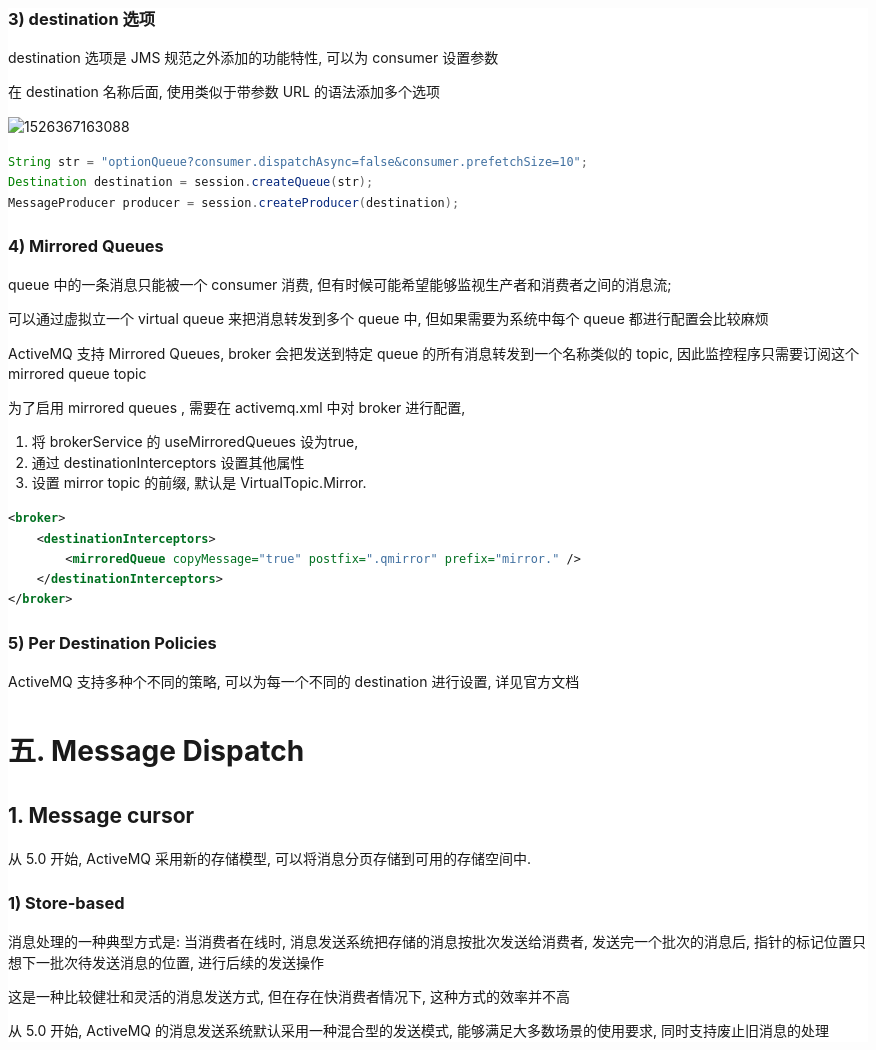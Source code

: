 ### 3) destination 选项

destination 选项是 JMS 规范之外添加的功能特性, 可以为 consumer 设置参数

在 destination 名称后面, 使用类似于带参数 URL 的语法添加多个选项

![1526367163088](ActiveMQ%20高级配置.assetsts/1526367163088.png)

```java
String str = "optionQueue?consumer.dispatchAsync=false&consumer.prefetchSize=10";
Destination destination = session.createQueue(str);
MessageProducer producer = session.createProducer(destination);
```

### 4) Mirrored Queues

queue 中的一条消息只能被一个 consumer 消费, 但有时候可能希望能够监视生产者和消费者之间的消息流;

可以通过虚拟立一个 virtual queue 来把消息转发到多个 queue 中, 但如果需要为系统中每个 queue 都进行配置会比较麻烦

ActiveMQ 支持 Mirrored Queues, broker 会把发送到特定 queue 的所有消息转发到一个名称类似的 topic, 因此监控程序只需要订阅这个 mirrored queue topic 

为了启用 mirrored queues , 需要在 activemq.xml 中对 broker 进行配置, 

1. 将 brokerService 的 useMirroredQueues 设为true, 
2. 通过 destinationInterceptors 设置其他属性
3. 设置 mirror topic 的前缀, 默认是 VirtualTopic.Mirror.

```xml
<broker>
	<destinationInterceptors>
    	<mirroredQueue copyMessage="true" postfix=".qmirror" prefix="mirror." />
    </destinationInterceptors>
</broker>
```

### 5) Per Destination Policies

ActiveMQ 支持多种个不同的策略, 可以为每一个不同的 destination 进行设置, 详见官方文档

# 五. Message Dispatch

## 1. Message cursor

从 5.0 开始, ActiveMQ 采用新的存储模型, 可以将消息分页存储到可用的存储空间中.

### 1) Store-based

消息处理的一种典型方式是: 当消费者在线时, 消息发送系统把存储的消息按批次发送给消费者, 发送完一个批次的消息后, 指针的标记位置只想下一批次待发送消息的位置, 进行后续的发送操作

这是一种比较健壮和灵活的消息发送方式, 但在存在快消费者情况下, 这种方式的效率并不高

从 5.0 开始, ActiveMQ 的消息发送系统默认采用一种混合型的发送模式, 能够满足大多数场景的使用要求, 同时支持废止旧消息的处理 
